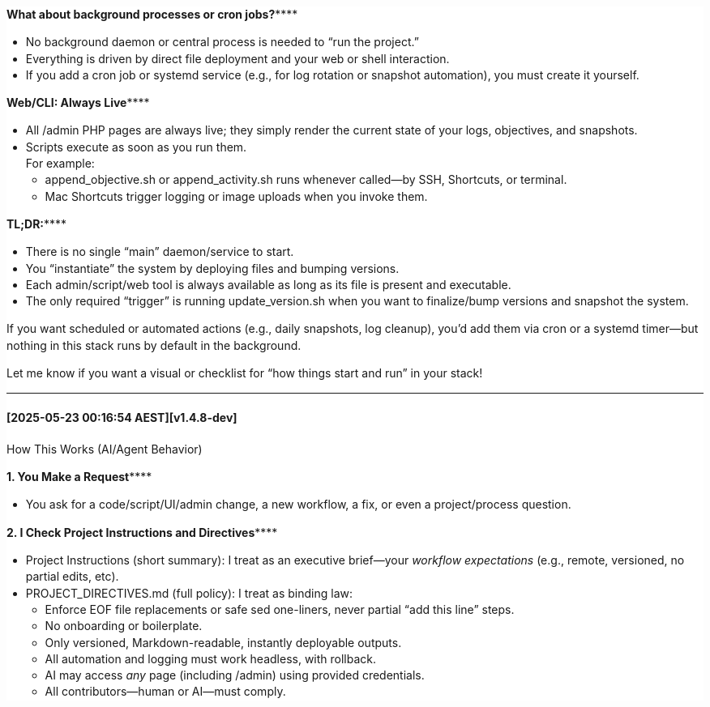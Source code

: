   


**What about background processes or cron jobs?******

  * No background daemon or central process is needed to “run the project.”
  * Everything is driven by direct file deployment and your web or shell interaction.
  * If you add a cron job or systemd service (e.g., for log rotation or snapshot automation), you must create it yourself.

  


**Web/CLI: Always Live******

  * All /admin PHP pages are always live; they simply render the current state of your logs, objectives, and snapshots.
  * Scripts execute as soon as you run them.  
For example:
    * append_objective.sh or append_activity.sh runs whenever called—by SSH, Shortcuts, or terminal.
    * Mac Shortcuts trigger logging or image uploads when you invoke them.

  


**TL;DR:******

  * There is no single “main” daemon/service to start.
  * You “instantiate” the system by deploying files and bumping versions.
  * Each admin/script/web tool is always available as long as its file is present and executable.
  * The only required “trigger” is running update_version.sh when you want to finalize/bump versions and snapshot the system.

  


If you want scheduled or automated actions (e.g., daily snapshots, log cleanup), you’d add them via cron or a systemd timer—but nothing in this stack runs by default in the background.

Let me know if you want a visual or checklist for “how things start and run” in your stack!


---
#### [2025-05-23 00:16:54 AEST][v1.4.8-dev]
How This Works (AI/Agent Behavior)

**1\. You Make a Request******

  * You ask for a code/script/UI/admin change, a new workflow, a fix, or even a project/process question.

  


**2\. I Check Project Instructions and Directives******

  * Project Instructions (short summary): I treat as an executive brief—your _workflow expectations_ (e.g., remote, versioned, no partial edits, etc).
  * PROJECT_DIRECTIVES.md (full policy): I treat as binding law:
    * Enforce EOF file replacements or safe sed one-liners, never partial “add this line” steps.
    * No onboarding or boilerplate.
    * Only versioned, Markdown-readable, instantly deployable outputs.
    * All automation and logging must work headless, with rollback.
    * AI may access _any_ page (including /admin) using provided credentials.
    * All contributors—human or AI—must comply.
